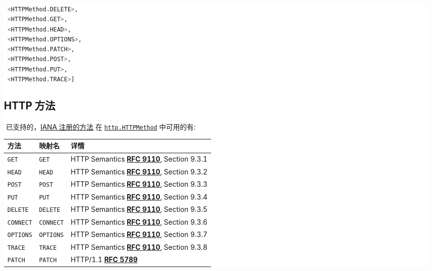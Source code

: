 ``` python
 <HTTPMethod.DELETE>,
 <HTTPMethod.GET>,
 <HTTPMethod.HEAD>,
 <HTTPMethod.OPTIONS>,
 <HTTPMethod.PATCH>,
 <HTTPMethod.POST>,
 <HTTPMethod.PUT>,
 <HTTPMethod.TRACE>]
```



## HTTP 方法

​	已支持的，[IANA 注册的方法](https://www.iana.org/assignments/http-methods/http-methods.xhtml) 在 [`http.HTTPMethod`](https://docs.python.org/zh-cn/3.13/library/http.html#http.HTTPMethod) 中可用的有:

| 方法      | 映射名    | 详情                                                         |
| :-------- | :-------- | :----------------------------------------------------------- |
| `GET`     | `GET`     | HTTP Semantics [**RFC 9110**](https://datatracker.ietf.org/doc/html/rfc9110.html), Section 9.3.1 |
| `HEAD`    | `HEAD`    | HTTP Semantics [**RFC 9110**](https://datatracker.ietf.org/doc/html/rfc9110.html), Section 9.3.2 |
| `POST`    | `POST`    | HTTP Semantics [**RFC 9110**](https://datatracker.ietf.org/doc/html/rfc9110.html), Section 9.3.3 |
| `PUT`     | `PUT`     | HTTP Semantics [**RFC 9110**](https://datatracker.ietf.org/doc/html/rfc9110.html), Section 9.3.4 |
| `DELETE`  | `DELETE`  | HTTP Semantics [**RFC 9110**](https://datatracker.ietf.org/doc/html/rfc9110.html), Section 9.3.5 |
| `CONNECT` | `CONNECT` | HTTP Semantics [**RFC 9110**](https://datatracker.ietf.org/doc/html/rfc9110.html), Section 9.3.6 |
| `OPTIONS` | `OPTIONS` | HTTP Semantics [**RFC 9110**](https://datatracker.ietf.org/doc/html/rfc9110.html), Section 9.3.7 |
| `TRACE`   | `TRACE`   | HTTP Semantics [**RFC 9110**](https://datatracker.ietf.org/doc/html/rfc9110.html), Section 9.3.8 |
| `PATCH`   | `PATCH`   | HTTP/1.1 [**RFC 5789**](https://datatracker.ietf.org/doc/html/rfc5789.html) |
